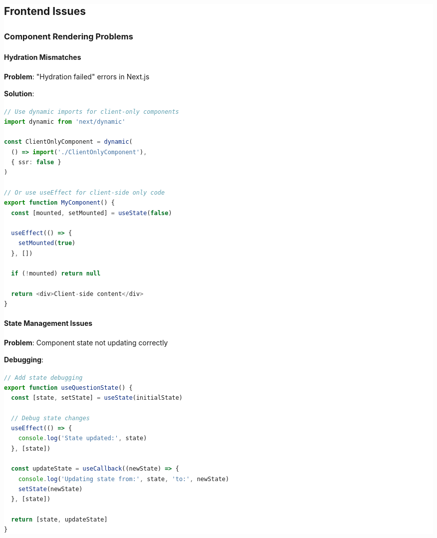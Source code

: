 ## Frontend Issues

### Component Rendering Problems

#### Hydration Mismatches

**Problem**: "Hydration failed" errors in Next.js

**Solution**:
```typescript
// Use dynamic imports for client-only components
import dynamic from 'next/dynamic'

const ClientOnlyComponent = dynamic(
  () => import('./ClientOnlyComponent'),
  { ssr: false }
)

// Or use useEffect for client-side only code
export function MyComponent() {
  const [mounted, setMounted] = useState(false)
  
  useEffect(() => {
    setMounted(true)
  }, [])
  
  if (!mounted) return null
  
  return <div>Client-side content</div>
}
```

#### State Management Issues

**Problem**: Component state not updating correctly

**Debugging**:
```typescript
// Add state debugging
export function useQuestionState() {
  const [state, setState] = useState(initialState)
  
  // Debug state changes
  useEffect(() => {
    console.log('State updated:', state)
  }, [state])
  
  const updateState = useCallback((newState) => {
    console.log('Updating state from:', state, 'to:', newState)
    setState(newState)
  }, [state])
  
  return [state, updateState]
}
```
